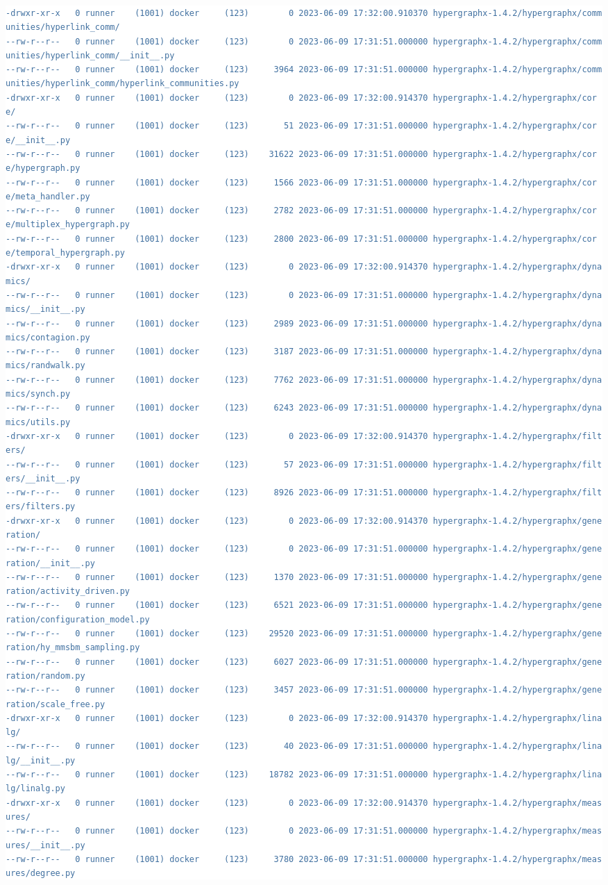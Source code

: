 ```diff
-drwxr-xr-x   0 runner    (1001) docker     (123)        0 2023-06-09 17:32:00.910370 hypergraphx-1.4.2/hypergraphx/communities/hyperlink_comm/
--rw-r--r--   0 runner    (1001) docker     (123)        0 2023-06-09 17:31:51.000000 hypergraphx-1.4.2/hypergraphx/communities/hyperlink_comm/__init__.py
--rw-r--r--   0 runner    (1001) docker     (123)     3964 2023-06-09 17:31:51.000000 hypergraphx-1.4.2/hypergraphx/communities/hyperlink_comm/hyperlink_communities.py
-drwxr-xr-x   0 runner    (1001) docker     (123)        0 2023-06-09 17:32:00.914370 hypergraphx-1.4.2/hypergraphx/core/
--rw-r--r--   0 runner    (1001) docker     (123)       51 2023-06-09 17:31:51.000000 hypergraphx-1.4.2/hypergraphx/core/__init__.py
--rw-r--r--   0 runner    (1001) docker     (123)    31622 2023-06-09 17:31:51.000000 hypergraphx-1.4.2/hypergraphx/core/hypergraph.py
--rw-r--r--   0 runner    (1001) docker     (123)     1566 2023-06-09 17:31:51.000000 hypergraphx-1.4.2/hypergraphx/core/meta_handler.py
--rw-r--r--   0 runner    (1001) docker     (123)     2782 2023-06-09 17:31:51.000000 hypergraphx-1.4.2/hypergraphx/core/multiplex_hypergraph.py
--rw-r--r--   0 runner    (1001) docker     (123)     2800 2023-06-09 17:31:51.000000 hypergraphx-1.4.2/hypergraphx/core/temporal_hypergraph.py
-drwxr-xr-x   0 runner    (1001) docker     (123)        0 2023-06-09 17:32:00.914370 hypergraphx-1.4.2/hypergraphx/dynamics/
--rw-r--r--   0 runner    (1001) docker     (123)        0 2023-06-09 17:31:51.000000 hypergraphx-1.4.2/hypergraphx/dynamics/__init__.py
--rw-r--r--   0 runner    (1001) docker     (123)     2989 2023-06-09 17:31:51.000000 hypergraphx-1.4.2/hypergraphx/dynamics/contagion.py
--rw-r--r--   0 runner    (1001) docker     (123)     3187 2023-06-09 17:31:51.000000 hypergraphx-1.4.2/hypergraphx/dynamics/randwalk.py
--rw-r--r--   0 runner    (1001) docker     (123)     7762 2023-06-09 17:31:51.000000 hypergraphx-1.4.2/hypergraphx/dynamics/synch.py
--rw-r--r--   0 runner    (1001) docker     (123)     6243 2023-06-09 17:31:51.000000 hypergraphx-1.4.2/hypergraphx/dynamics/utils.py
-drwxr-xr-x   0 runner    (1001) docker     (123)        0 2023-06-09 17:32:00.914370 hypergraphx-1.4.2/hypergraphx/filters/
--rw-r--r--   0 runner    (1001) docker     (123)       57 2023-06-09 17:31:51.000000 hypergraphx-1.4.2/hypergraphx/filters/__init__.py
--rw-r--r--   0 runner    (1001) docker     (123)     8926 2023-06-09 17:31:51.000000 hypergraphx-1.4.2/hypergraphx/filters/filters.py
-drwxr-xr-x   0 runner    (1001) docker     (123)        0 2023-06-09 17:32:00.914370 hypergraphx-1.4.2/hypergraphx/generation/
--rw-r--r--   0 runner    (1001) docker     (123)        0 2023-06-09 17:31:51.000000 hypergraphx-1.4.2/hypergraphx/generation/__init__.py
--rw-r--r--   0 runner    (1001) docker     (123)     1370 2023-06-09 17:31:51.000000 hypergraphx-1.4.2/hypergraphx/generation/activity_driven.py
--rw-r--r--   0 runner    (1001) docker     (123)     6521 2023-06-09 17:31:51.000000 hypergraphx-1.4.2/hypergraphx/generation/configuration_model.py
--rw-r--r--   0 runner    (1001) docker     (123)    29520 2023-06-09 17:31:51.000000 hypergraphx-1.4.2/hypergraphx/generation/hy_mmsbm_sampling.py
--rw-r--r--   0 runner    (1001) docker     (123)     6027 2023-06-09 17:31:51.000000 hypergraphx-1.4.2/hypergraphx/generation/random.py
--rw-r--r--   0 runner    (1001) docker     (123)     3457 2023-06-09 17:31:51.000000 hypergraphx-1.4.2/hypergraphx/generation/scale_free.py
-drwxr-xr-x   0 runner    (1001) docker     (123)        0 2023-06-09 17:32:00.914370 hypergraphx-1.4.2/hypergraphx/linalg/
--rw-r--r--   0 runner    (1001) docker     (123)       40 2023-06-09 17:31:51.000000 hypergraphx-1.4.2/hypergraphx/linalg/__init__.py
--rw-r--r--   0 runner    (1001) docker     (123)    18782 2023-06-09 17:31:51.000000 hypergraphx-1.4.2/hypergraphx/linalg/linalg.py
-drwxr-xr-x   0 runner    (1001) docker     (123)        0 2023-06-09 17:32:00.914370 hypergraphx-1.4.2/hypergraphx/measures/
--rw-r--r--   0 runner    (1001) docker     (123)        0 2023-06-09 17:31:51.000000 hypergraphx-1.4.2/hypergraphx/measures/__init__.py
--rw-r--r--   0 runner    (1001) docker     (123)     3780 2023-06-09 17:31:51.000000 hypergraphx-1.4.2/hypergraphx/measures/degree.py
```